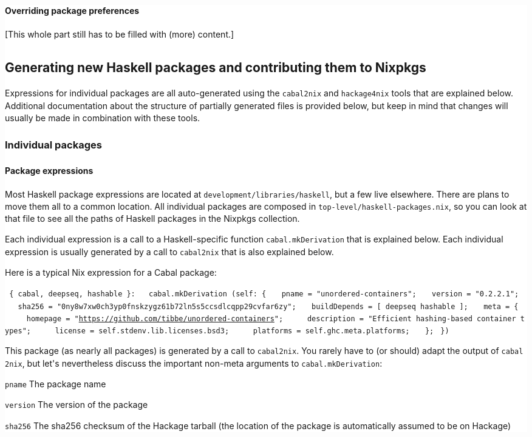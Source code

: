 #### Overriding package preferences

\[This whole part still has to be filled with (more) content.\]

Generating new Haskell packages and contributing them to Nixpkgs
----------------------------------------------------------------

Expressions for individual packages are all auto-generated using the `cabal2nix` and `hackage4nix` tools that are explained below. Additional documentation about the structure of partially generated files is provided below, but keep in mind that changes will usually be made in combination with these tools.

### Individual packages

#### Package expressions

Most Haskell package expressions are located at `development/libraries/haskell`, but a few live elsewhere. There are plans to move them all to a common location. All individual packages are composed in `top-level/haskell-packages.nix`, so you can look at that file to see all the paths of Haskell packages in the Nixpkgs collection.

Each individual expression is a call to a Haskell-specific function `cabal.mkDerivation` that is explained below. Each individual expression is usually generated by a call to `cabal2nix` that is also explained below.

Here is a typical Nix expression for a Cabal package:

` { cabal, deepseq, hashable }:`
` `
` cabal.mkDerivation (self: {`
`   pname = "unordered-containers";`
`   version = "0.2.2.1";`
`   sha256 = "0ny8w7xw0ch3yp0fnskzygz61b72ln5s5ccsdlcqpp29cvfar6zy";`
`   buildDepends = [ deepseq hashable ];`
`   meta = {`
`     homepage = "`[`https://github.com/tibbe/unordered-containers`](https://github.com/tibbe/unordered-containers)`";`
`     description = "Efficient hashing-based container types";`
`     license = self.stdenv.lib.licenses.bsd3;`
`     platforms = self.ghc.meta.platforms;`
`   };`
` })`

This package (as nearly all packages) is generated by a call to `cabal2nix`. You rarely have to (or should) adapt the output of `cabal2nix`, but let's nevertheless discuss the important non-meta arguments to `cabal.mkDerivation`:

`pname`
The package name

`version`
The version of the package

`sha256`
The sha256 checksum of the Hackage tarball (the location of the package is automatically assumed to be on Hackage)
